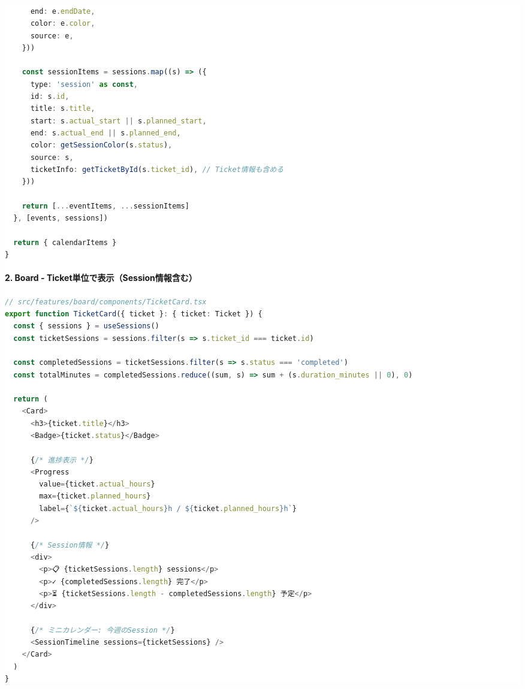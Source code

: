```typescript
      end: e.endDate,
      color: e.color,
      source: e,
    }))

    const sessionItems = sessions.map((s) => ({
      type: 'session' as const,
      id: s.id,
      title: s.title,
      start: s.actual_start || s.planned_start,
      end: s.actual_end || s.planned_end,
      color: getSessionColor(s.status),
      source: s,
      ticketInfo: getTicketById(s.ticket_id), // Ticket情報も含める
    }))

    return [...eventItems, ...sessionItems]
  }, [events, sessions])

  return { calendarItems }
}
```

#### 2. **Board** - Ticket単位で表示（Session情報含む）

```typescript
// src/features/board/components/TicketCard.tsx
export function TicketCard({ ticket }: { ticket: Ticket }) {
  const { sessions } = useSessions()
  const ticketSessions = sessions.filter(s => s.ticket_id === ticket.id)

  const completedSessions = ticketSessions.filter(s => s.status === 'completed')
  const totalMinutes = completedSessions.reduce((sum, s) => sum + (s.duration_minutes || 0), 0)

  return (
    <Card>
      <h3>{ticket.title}</h3>
      <Badge>{ticket.status}</Badge>

      {/* 進捗表示 */}
      <Progress
        value={ticket.actual_hours}
        max={ticket.planned_hours}
        label={`${ticket.actual_hours}h / ${ticket.planned_hours}h`}
      />

      {/* Session情報 */}
      <div>
        <p>📋 {ticketSessions.length} sessions</p>
        <p>✓ {completedSessions.length} 完了</p>
        <p>⏳ {ticketSessions.length - completedSessions.length} 予定</p>
      </div>

      {/* ミニカレンダー: 今週のSession */}
      <SessionTimeline sessions={ticketSessions} />
    </Card>
  )
}
```
